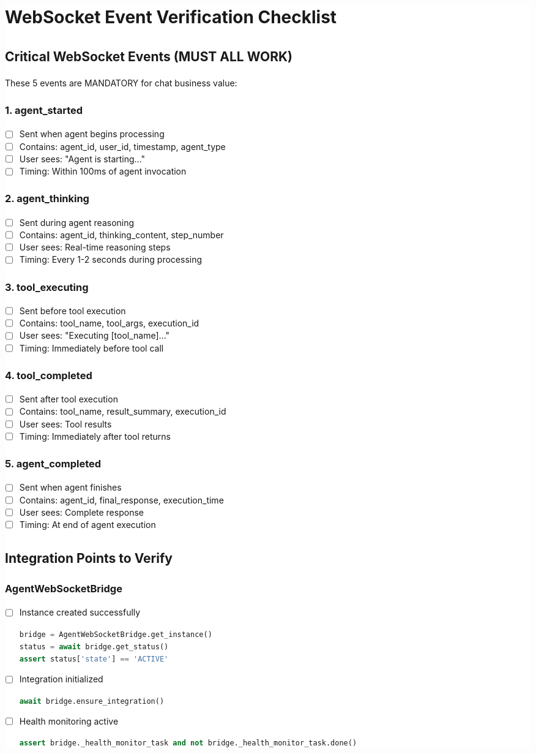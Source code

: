 # WebSocket Event Verification Checklist

## Critical WebSocket Events (MUST ALL WORK)

These 5 events are MANDATORY for chat business value:

### 1. agent_started
- [ ] Sent when agent begins processing
- [ ] Contains: agent_id, user_id, timestamp, agent_type
- [ ] User sees: "Agent is starting..."
- [ ] Timing: Within 100ms of agent invocation

### 2. agent_thinking  
- [ ] Sent during agent reasoning
- [ ] Contains: agent_id, thinking_content, step_number
- [ ] User sees: Real-time reasoning steps
- [ ] Timing: Every 1-2 seconds during processing

### 3. tool_executing
- [ ] Sent before tool execution
- [ ] Contains: tool_name, tool_args, execution_id
- [ ] User sees: "Executing [tool_name]..."
- [ ] Timing: Immediately before tool call

### 4. tool_completed
- [ ] Sent after tool execution
- [ ] Contains: tool_name, result_summary, execution_id
- [ ] User sees: Tool results
- [ ] Timing: Immediately after tool returns

### 5. agent_completed
- [ ] Sent when agent finishes
- [ ] Contains: agent_id, final_response, execution_time
- [ ] User sees: Complete response
- [ ] Timing: At end of agent execution

## Integration Points to Verify

### AgentWebSocketBridge
- [ ] Instance created successfully
  ```python
  bridge = AgentWebSocketBridge.get_instance()
  status = await bridge.get_status()
  assert status['state'] == 'ACTIVE'
  ```
- [ ] Integration initialized
  ```python
  await bridge.ensure_integration()
  ```
- [ ] Health monitoring active
  ```python
  assert bridge._health_monitor_task and not bridge._health_monitor_task.done()
  ```
